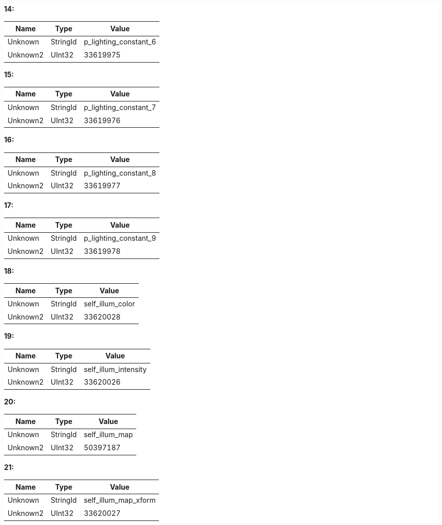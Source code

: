 
**14:**

Name	| Type	| Value
---	|---	|---	|
Unknown	|StringId	|p_lighting_constant_6
Unknown2	|UInt32	|33619975


**15:**

Name	| Type	| Value
---	|---	|---	|
Unknown	|StringId	|p_lighting_constant_7
Unknown2	|UInt32	|33619976


**16:**

Name	| Type	| Value
---	|---	|---	|
Unknown	|StringId	|p_lighting_constant_8
Unknown2	|UInt32	|33619977


**17:**

Name	| Type	| Value
---	|---	|---	|
Unknown	|StringId	|p_lighting_constant_9
Unknown2	|UInt32	|33619978


**18:**

Name	| Type	| Value
---	|---	|---	|
Unknown	|StringId	|self_illum_color
Unknown2	|UInt32	|33620028


**19:**

Name	| Type	| Value
---	|---	|---	|
Unknown	|StringId	|self_illum_intensity
Unknown2	|UInt32	|33620026


**20:**

Name	| Type	| Value
---	|---	|---	|
Unknown	|StringId	|self_illum_map
Unknown2	|UInt32	|50397187


**21:**

Name	| Type	| Value
---	|---	|---	|
Unknown	|StringId	|self_illum_map_xform
Unknown2	|UInt32	|33620027
